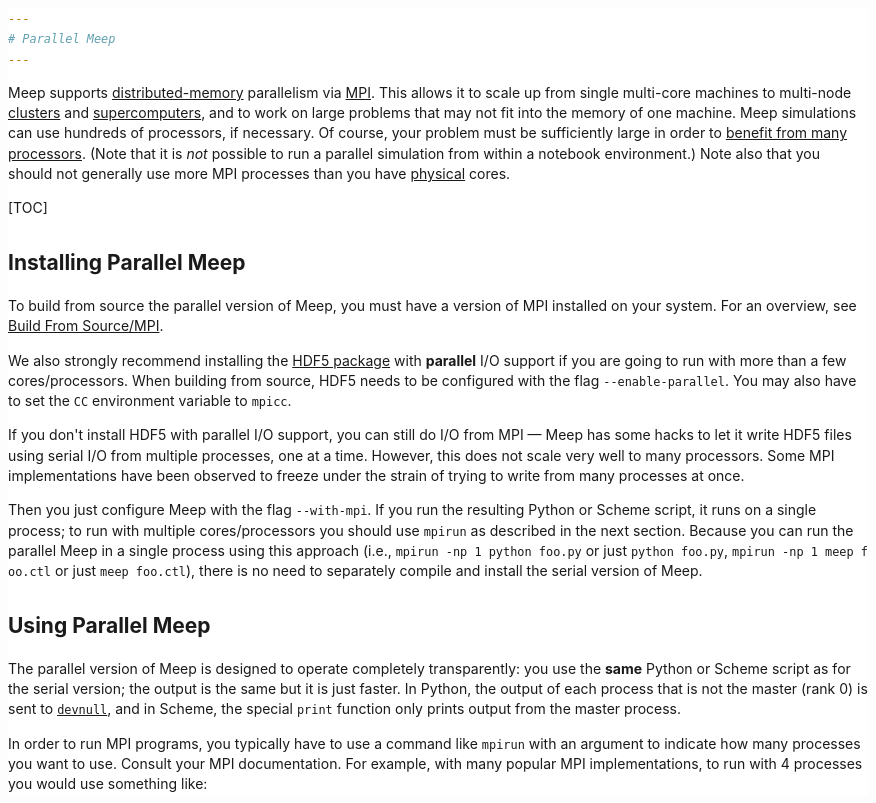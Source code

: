 ```yaml
---
# Parallel Meep
---
```


Meep supports [distributed-memory](https://en.wikipedia.org/wiki/Distributed_memory) parallelism via [MPI](https://en.wikipedia.org/wiki/Message_Passing_Interface). This allows it to scale up from single multi-core machines to multi-node [clusters](https://en.wikipedia.org/wiki/Computer_cluster) and [supercomputers](https://en.wikipedia.org/wiki/Supercomputer), and to work on large problems that may not fit into the memory of one machine. Meep simulations can use hundreds of processors, if necessary. Of course, your problem must be sufficiently large in order to [benefit from many processors](FAQ.md#should-i-expect-linear-speedup-from-the-parallel-meep). (Note that it is *not* possible to run a parallel simulation from within a notebook environment.)  Note also that you should not generally use more MPI processes than you have [physical](https://en.wikipedia.org/wiki/Hyper-threading) cores.

[TOC]

Installing Parallel Meep
------------------------

To build from source the parallel version of Meep, you must have a version of MPI installed on your system. For an overview, see [Build From Source/MPI](Build_From_Source.md#mpi).

We also strongly recommend installing the [HDF5 package](Build_From_Source.md#hdf5) with **parallel** I/O support if you are going to run with more than a few cores/processors. When building from source, HDF5 needs to be configured with the flag `--enable-parallel`. You may also have to set the `CC` environment variable to `mpicc`.

If you don't install HDF5 with parallel I/O support, you can still do I/O from MPI &mdash; Meep has some hacks to let it write HDF5 files using serial I/O from multiple processes, one at a time. However, this does not scale very well to many processors. Some MPI implementations have been observed to freeze under the strain of trying to write from many processes at once.

Then you just configure Meep with the flag `--with-mpi`. If you run the resulting Python or Scheme script, it runs on a single process; to run with multiple cores/processors you should use `mpirun` as described in the next section. Because you can run the parallel Meep in a single process using this approach (i.e., `mpirun -np 1 python foo.py` or just `python foo.py`, `mpirun -np 1 meep foo.ctl` or just `meep foo.ctl`), there is no need to separately compile and install the serial version of Meep.

Using Parallel Meep
-------------------

The parallel version of Meep is designed to operate completely transparently: you use the **same** Python or Scheme script as for the serial version; the output is the same but it is just faster. In Python, the output of each process that is not the master (rank 0) is sent to [`devnull`](https://en.wikipedia.org/wiki/Null_device), and in Scheme, the special `print` function only prints output from the master process.

In order to run MPI programs, you typically have to use a command like `mpirun` with an argument to indicate how many processes you want to use. Consult your MPI documentation. For example, with many popular MPI implementations, to run with 4 processes you would use something like:
